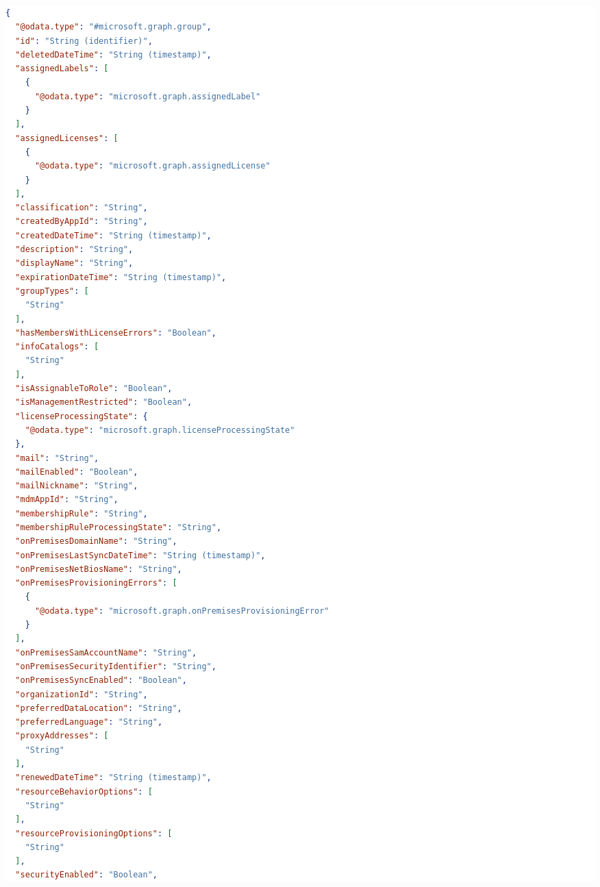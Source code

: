 ``` json
{
  "@odata.type": "#microsoft.graph.group",
  "id": "String (identifier)",
  "deletedDateTime": "String (timestamp)",
  "assignedLabels": [
    {
      "@odata.type": "microsoft.graph.assignedLabel"
    }
  ],
  "assignedLicenses": [
    {
      "@odata.type": "microsoft.graph.assignedLicense"
    }
  ],
  "classification": "String",
  "createdByAppId": "String",
  "createdDateTime": "String (timestamp)",
  "description": "String",
  "displayName": "String",
  "expirationDateTime": "String (timestamp)",
  "groupTypes": [
    "String"
  ],
  "hasMembersWithLicenseErrors": "Boolean",
  "infoCatalogs": [
    "String"
  ],
  "isAssignableToRole": "Boolean",
  "isManagementRestricted": "Boolean",
  "licenseProcessingState": {
    "@odata.type": "microsoft.graph.licenseProcessingState"
  },
  "mail": "String",
  "mailEnabled": "Boolean",
  "mailNickname": "String",
  "mdmAppId": "String",
  "membershipRule": "String",
  "membershipRuleProcessingState": "String",
  "onPremisesDomainName": "String",
  "onPremisesLastSyncDateTime": "String (timestamp)",
  "onPremisesNetBiosName": "String",
  "onPremisesProvisioningErrors": [
    {
      "@odata.type": "microsoft.graph.onPremisesProvisioningError"
    }
  ],
  "onPremisesSamAccountName": "String",
  "onPremisesSecurityIdentifier": "String",
  "onPremisesSyncEnabled": "Boolean",
  "organizationId": "String",
  "preferredDataLocation": "String",
  "preferredLanguage": "String",
  "proxyAddresses": [
    "String"
  ],
  "renewedDateTime": "String (timestamp)",
  "resourceBehaviorOptions": [
    "String"
  ],
  "resourceProvisioningOptions": [
    "String"
  ],
  "securityEnabled": "Boolean",
```